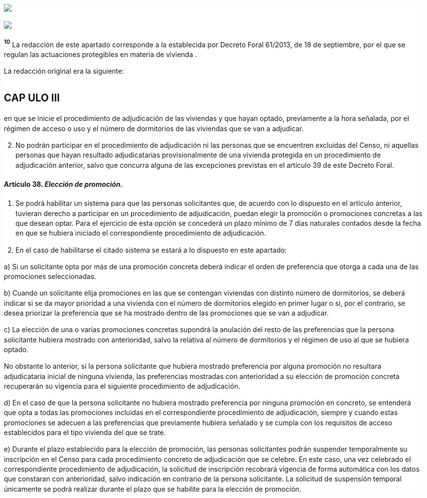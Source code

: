 ![](_page_25_Picture_21.jpeg)

![](_page_25_Picture_22.jpeg)

**<sup>10</sup>** La redacción de este apartado corresponde a la establecida por Decreto Foral 61/2013, de 18 de septiembre, por el que se regulan las actuaciones protegibles en materia de vivienda .

La redacción original era la siguiente:

## CAP ULO III

en que se inicie el procedimiento de adjudicación de las viviendas y que hayan optado, previamente a la hora señalada, por el régimen de acceso o uso y el número de dormitorios de las viviendas que se van a adjudicar.

2. No podrán participar en el procedimiento de adjudicación ni las personas que se encuentren excluidas del Censo, ni aquellas personas que hayan resultado adjudicatarias provisionalmente de una vivienda protegida en un procedimiento de adjudicación anterior, salvo que concurra alguna de las excepciones previstas en el artículo 39 de este Decreto Foral.

#### <span id="page-26-0"></span>**Artículo 38.** *Elección de promoción.*

1. Se podrá habilitar un sistema para que las personas solicitantes que, de acuerdo con lo dispuesto en el artículo anterior, tuvieran derecho a participar en un procedimiento de adjudicación, puedan elegir la promoción o promociones concretas a las que desean optar. Para el ejercicio de esta opción se concederá un plazo mínimo de 7 días naturales contados desde la fecha en que se hubiera iniciado el correspondiente procedimiento de adjudicación.

2. En el caso de habilitarse el citado sistema se estará a lo dispuesto en este apartado:

a) Si un solicitante opta por más de una promoción concreta deberá indicar el orden de preferencia que otorga a cada una de las promociones seleccionadas.

b) Cuando un solicitante elija promociones en las que se contengan viviendas con distinto número de dormitorios, se deberá indicar si se da mayor prioridad a una vivienda con el número de dormitorios elegido en primer lugar o si, por el contrario, se desea priorizar la preferencia que se ha mostrado dentro de las promociones que se van a adjudicar.

c) La elección de una o varias promociones concretas supondrá la anulación del resto de las preferencias que la persona solicitante hubiera mostrado con anterioridad, salvo la relativa al número de dormitorios y el régimen de uso al que se hubiera optado.

No obstante lo anterior, si la persona solicitante que hubiera mostrado preferencia por alguna promoción no resultara adjudicataria inicial de ninguna vivienda, las preferencias mostradas con anterioridad a su elección de promoción concreta recuperarán su vigencia para el siguiente procedimiento de adjudicación.

d) En el caso de que la persona solicitante no hubiera mostrado preferencia por ninguna promoción en concreto, se entenderá que opta a todas las promociones incluidas en el correspondiente procedimiento de adjudicación, siempre y cuando estas promociones se adecuen a las preferencias que previamente hubiera señalado y se cumpla con los requisitos de acceso establecidos para el tipo vivienda del que se trate.

e) Durante el plazo establecido para la elección de promoción, las personas solicitantes podrán suspender temporalmente su inscripción en el Censo para cada procedimiento concreto de adjudicación que se celebre. En este caso, una vez celebrado el correspondiente procedimiento de adjudicación, la solicitud de inscripción recobrará vigencia de forma automática con los datos que constaran con anterioridad, salvo indicación en contrario de la persona solicitante. La solicitud de suspensión temporal únicamente se podrá realizar durante el plazo que se habilite para la elección de promoción.
